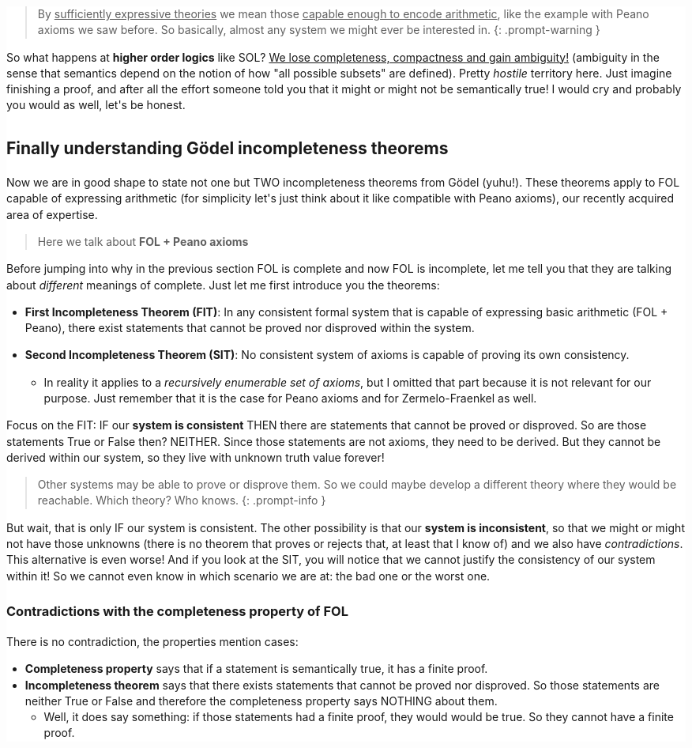 > By <u>sufficiently expressive theories</u> we mean those <u>capable enough to encode arithmetic</u>, like the example with Peano axioms we saw before. So basically, almost any system we might ever be interested in. 
{: .prompt-warning }

So what happens at **higher order logics** like SOL? <u>We lose completeness, compactness and gain ambiguity!</u> (ambiguity in the sense that semantics depend on the notion of how "all possible subsets" are defined). Pretty *hostile* territory here. Just imagine finishing a proof, and after all the effort someone told you that it might or might not be semantically true! I would cry and probably you would as well, let's be honest.

## Finally understanding Gödel incompleteness theorems

Now we are in good shape to state not one but TWO incompleteness theorems from Gödel (yuhu!). These theorems apply to FOL capable of expressing arithmetic (for simplicity let's just think about it like compatible with Peano axioms), our recently acquired area of expertise.

> Here we talk about **FOL + Peano axioms**

Before jumping into why in the previous section FOL is complete and now FOL is incomplete, let me tell you that they are talking about *different* meanings of complete. Just let me first introduce you the theorems:

- **First Incompleteness Theorem (FIT)**: In any consistent formal system that is capable of expressing basic arithmetic (FOL + Peano), there exist statements that cannot be proved nor disproved within the system. 

- **Second Incompleteness Theorem (SIT)**: No consistent system of axioms is capable of proving its own consistency. 
  -  In reality it applies to a *recursively enumerable set of axioms*, but I omitted that part because it is not relevant for our purpose. Just remember that it is the case for Peano axioms and for Zermelo-Fraenkel as well.

Focus on the FIT: IF our **system is consistent** THEN there are statements that cannot be proved or disproved. So are those statements True or False then? NEITHER. Since those statements are not axioms, they need to be derived. But they cannot be derived within our system, so they live with unknown truth value forever! 

> Other systems may be able to prove or disprove them. So we could maybe develop a different theory where they would be reachable. Which theory? Who knows.
{: .prompt-info }

But wait, that is only IF our system is consistent. The other possibility is that our **system is inconsistent**, so that we might or might not have those unknowns (there is no theorem that proves or rejects that, at least that I know of) and we also have *contradictions*. This alternative is even worse! And if you look at the SIT, you will notice that we cannot justify the consistency of our system within it! So we cannot even know in which scenario we are at: the bad one or the worst one.

### Contradictions with the completeness property of FOL

There is no contradiction, the properties mention cases:
  - **Completeness property** says that if a statement is semantically true, it has a finite proof.
  - **Incompleteness theorem** says that there exists statements that cannot be proved nor disproved. So those statements are neither True or False and therefore the completeness property says NOTHING about them.
    - Well, it does say something: if those statements had a finite proof, they would would be true. So they cannot have a finite proof.
  